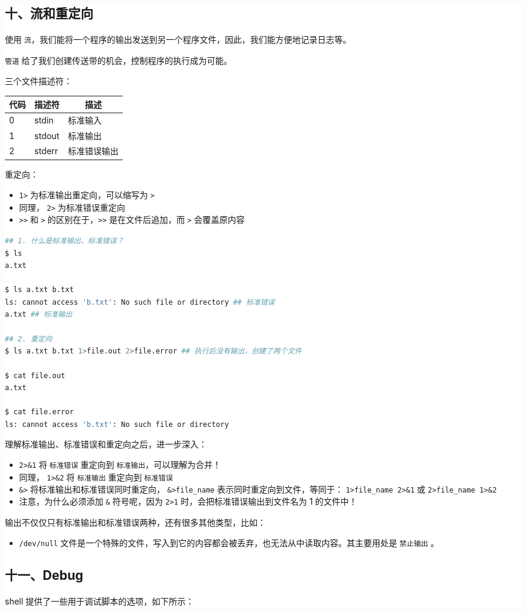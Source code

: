 ## 十、流和重定向

使用 `流`，我们能将一个程序的输出发送到另一个程序文件，因此，我们能方便地记录日志等。

`管道` 给了我们创建传送带的机会，控制程序的执行成为可能。

三个文件描述符：

| 代码 | 描述符 | 描述         |
| ---- | ------ | ------------ |
| 0    | stdin  | 标准输入     |
| 1    | stdout | 标准输出     |
| 2    | stderr | 标准错误输出 |

重定向：

- `1>` 为标准输出重定向，可以缩写为 `>`
- 同理， `2>` 为标准错误重定向
- `>>` 和 `>` 的区别在于，`>>` 是在文件后追加，而 `>` 会覆盖原内容

```bash
## 1. 什么是标准输出、标准错误？
$ ls
a.txt

$ ls a.txt b.txt
ls: cannot access 'b.txt': No such file or directory ## 标准错误
a.txt ## 标准输出

## 2. 重定向
$ ls a.txt b.txt 1>file.out 2>file.error ## 执行后没有输出，创建了两个文件

$ cat file.out
a.txt

$ cat file.error
ls: cannot access 'b.txt': No such file or directory
```

理解标准输出、标准错误和重定向之后，进一步深入：

- `2>&1` 将 `标准错误` 重定向到 `标准输出`，可以理解为合并！
- 同理， `1>&2` 将 `标准输出` 重定向到 `标准错误`
- `&>` 将标准输出和标准错误同时重定向， `&>file_name` 表示同时重定向到文件，等同于： `1>file_name 2>&1` 或 `2>file_name 1>&2`
- 注意，为什么必须添加 `&` 符号呢，因为 `2>1` 时，会把标准错误输出到文件名为 1 的文件中！

输出不仅仅只有标准输出和标准错误两种，还有很多其他类型，比如：

- `/dev/null` 文件是一个特殊的文件，写入到它的内容都会被丢弃，也无法从中读取内容。其主要用处是 `禁止输出` 。

## 十一、Debug

shell 提供了一些用于调试脚本的选项，如下所示：
